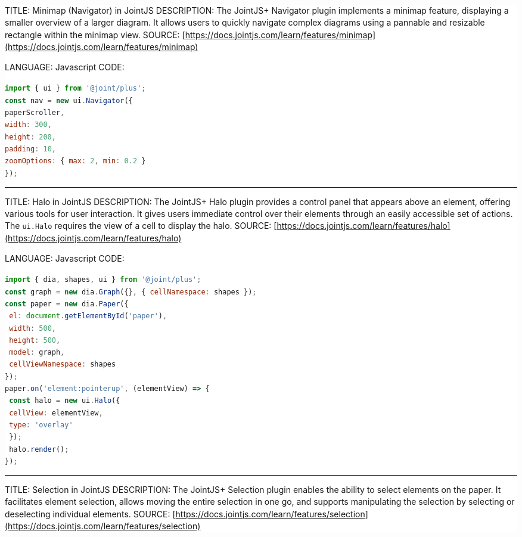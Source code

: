 TITLE: Minimap (Navigator) in JointJS
DESCRIPTION: The JointJS+ Navigator plugin implements a minimap feature, displaying a smaller overview of a larger diagram. It allows users to quickly navigate complex diagrams using a pannable and resizable rectangle within the minimap view.
SOURCE: [https://docs.jointjs.com/learn/features/minimap](https://docs.jointjs.com/learn/features/minimap)

LANGUAGE: Javascript
CODE:

```javascript
import { ui } from '@joint/plus';
const nav = new ui.Navigator({
paperScroller,
width: 300,
height: 200,
padding: 10,
zoomOptions: { max: 2, min: 0.2 }
});
```

-----

TITLE: Halo in JointJS
DESCRIPTION: The JointJS+ Halo plugin provides a control panel that appears above an element, offering various tools for user interaction. It gives users immediate control over their elements through an easily accessible set of actions. The `ui.Halo` requires the view of a cell to display the halo.
SOURCE: [https://docs.jointjs.com/learn/features/halo](https://docs.jointjs.com/learn/features/halo)

LANGUAGE: Javascript
CODE:

```javascript
import { dia, shapes, ui } from '@joint/plus';
const graph = new dia.Graph({}, { cellNamespace: shapes });
const paper = new dia.Paper({
 el: document.getElementById('paper'),
 width: 500,
 height: 500,
 model: graph,
 cellViewNamespace: shapes
});
paper.on('element:pointerup', (elementView) => {
 const halo = new ui.Halo({
 cellView: elementView,
 type: 'overlay'
 });
 halo.render();
});
```

-----

TITLE: Selection in JointJS
DESCRIPTION: The JointJS+ Selection plugin enables the ability to select elements on the paper. It facilitates element selection, allows moving the entire selection in one go, and supports manipulating the selection by selecting or deselecting individual elements.
SOURCE: [https://docs.jointjs.com/learn/features/selection](https://docs.jointjs.com/learn/features/selection)
